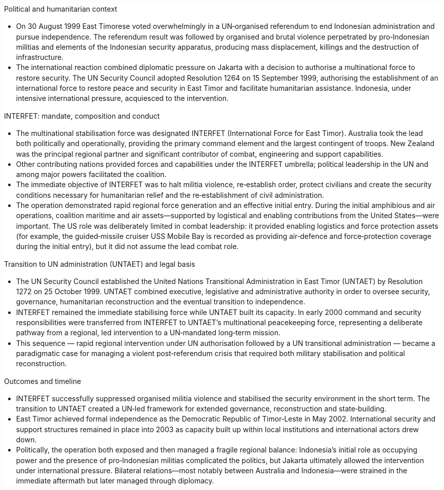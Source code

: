 Political and humanitarian context
- On 30 August 1999 East Timorese voted overwhelmingly in a UN‑organised referendum to end Indonesian administration and pursue independence. The referendum result was followed by organised and brutal violence perpetrated by pro‑Indonesian militias and elements of the Indonesian security apparatus, producing mass displacement, killings and the destruction of infrastructure.
- The international reaction combined diplomatic pressure on Jakarta with a decision to authorise a multinational force to restore security. The UN Security Council adopted Resolution 1264 on 15 September 1999, authorising the establishment of an international force to restore peace and security in East Timor and facilitate humanitarian assistance. Indonesia, under intensive international pressure, acquiesced to the intervention.

INTERFET: mandate, composition and conduct
- The multinational stabilisation force was designated INTERFET (International Force for East Timor). Australia took the lead both politically and operationally, providing the primary command element and the largest contingent of troops. New Zealand was the principal regional partner and significant contributor of combat, engineering and support capabilities.
- Other contributing nations provided forces and capabilities under the INTERFET umbrella; political leadership in the UN and among major powers facilitated the coalition.
- The immediate objective of INTERFET was to halt militia violence, re‑establish order, protect civilians and create the security conditions necessary for humanitarian relief and the re‑establishment of civil administration.
- The operation demonstrated rapid regional force generation and an effective initial entry. During the initial amphibious and air operations, coalition maritime and air assets—supported by logistical and enabling contributions from the United States—were important. The US role was deliberately limited in combat leadership: it provided enabling logistics and force protection assets (for example, the guided‑missile cruiser USS Mobile Bay is recorded as providing air‑defence and force‑protection coverage during the initial entry), but it did not assume the lead combat role.

Transition to UN administration (UNTAET) and legal basis
- The UN Security Council established the United Nations Transitional Administration in East Timor (UNTAET) by Resolution 1272 on 25 October 1999. UNTAET combined executive, legislative and administrative authority in order to oversee security, governance, humanitarian reconstruction and the eventual transition to independence.
- INTERFET remained the immediate stabilising force while UNTAET built its capacity. In early 2000 command and security responsibilities were transferred from INTERFET to UNTAET’s multinational peacekeeping force, representing a deliberate pathway from a regional, led intervention to a UN‑mandated long‑term mission.
- This sequence — rapid regional intervention under UN authorisation followed by a UN transitional administration — became a paradigmatic case for managing a violent post‑referendum crisis that required both military stabilisation and political reconstruction.

Outcomes and timeline
- INTERFET successfully suppressed organised militia violence and stabilised the security environment in the short term. The transition to UNTAET created a UN‑led framework for extended governance, reconstruction and state‑building.
- East Timor achieved formal independence as the Democratic Republic of Timor‑Leste in May 2002. International security and support structures remained in place into 2003 as capacity built up within local institutions and international actors drew down.
- Politically, the operation both exposed and then managed a fragile regional balance: Indonesia’s initial role as occupying power and the presence of pro‑Indonesian militias complicated the politics, but Jakarta ultimately allowed the intervention under international pressure. Bilateral relations—most notably between Australia and Indonesia—were strained in the immediate aftermath but later managed through diplomacy.
